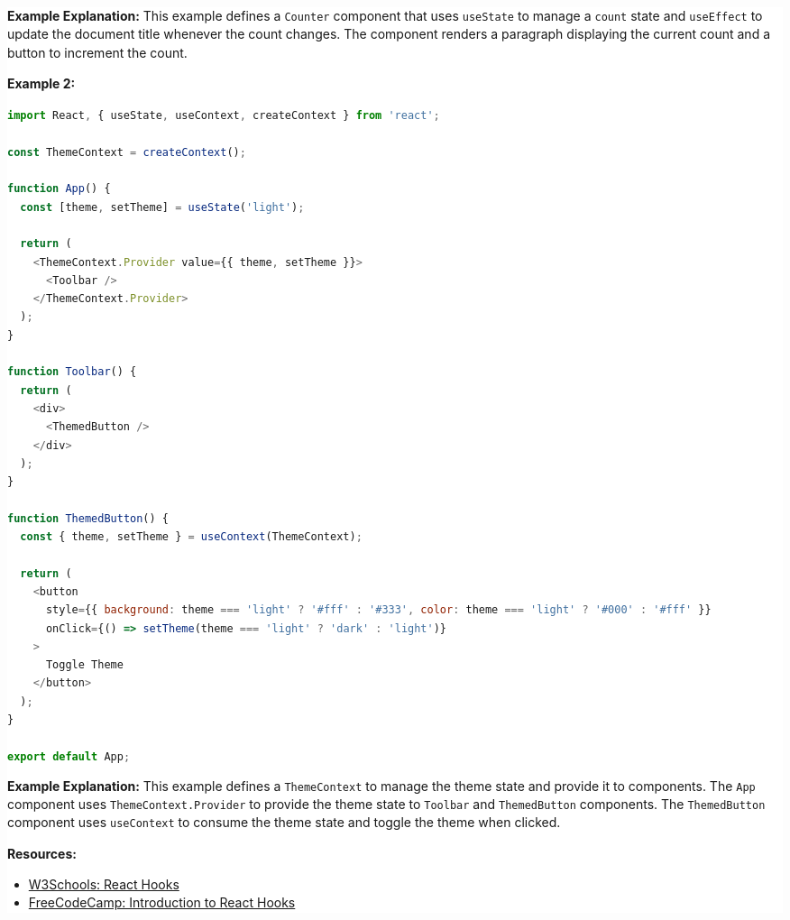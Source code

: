 **Example Explanation:**
This example defines a `Counter` component that uses `useState` to manage a `count` state and `useEffect` to update the document title whenever the count changes. The component renders a paragraph displaying the current count and a button to increment the count.

**Example 2:**
```javascript
import React, { useState, useContext, createContext } from 'react';

const ThemeContext = createContext();

function App() {
  const [theme, setTheme] = useState('light');

  return (
    <ThemeContext.Provider value={{ theme, setTheme }}>
      <Toolbar />
    </ThemeContext.Provider>
  );
}

function Toolbar() {
  return (
    <div>
      <ThemedButton />
    </div>
  );
}

function ThemedButton() {
  const { theme, setTheme } = useContext(ThemeContext);

  return (
    <button
      style={{ background: theme === 'light' ? '#fff' : '#333', color: theme === 'light' ? '#000' : '#fff' }}
      onClick={() => setTheme(theme === 'light' ? 'dark' : 'light')}
    >
      Toggle Theme
    </button>
  );
}

export default App;
```

**Example Explanation:**
This example defines a `ThemeContext` to manage the theme state and provide it to components. The `App` component uses `ThemeContext.Provider` to provide the theme state to `Toolbar` and `ThemedButton` components. The `ThemedButton` component uses `useContext` to consume the theme state and toggle the theme when clicked.

**Resources:**
- [W3Schools: React Hooks](https://www.w3schools.com/react/react_hooks.asp)
- [FreeCodeCamp: Introduction to React Hooks](https://www.freecodecamp.org/news/an-introduction-to-react-hooks/)
